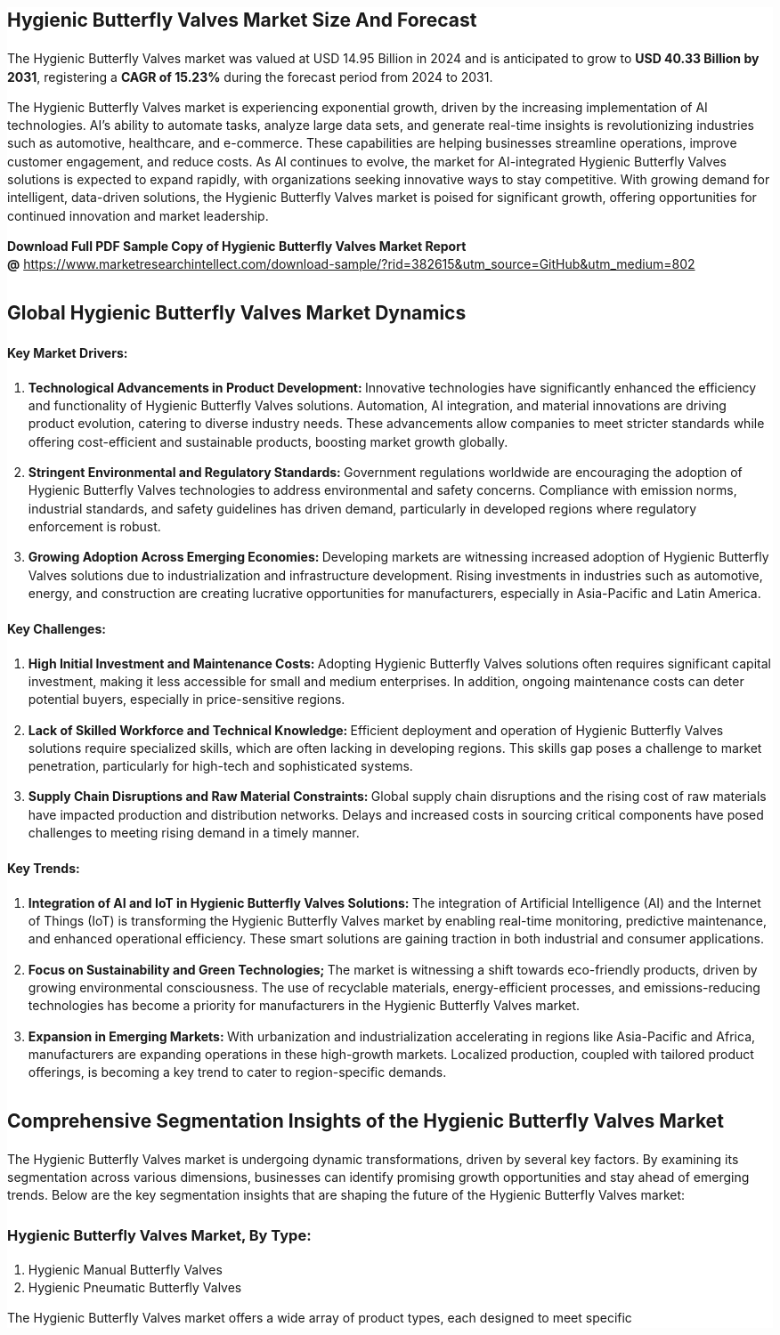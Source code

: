 <h2>Hygienic Butterfly Valves Market Size And Forecast</h2><p>The Hygienic Butterfly Valves market was valued at USD 14.95 Billion in 2024 and is anticipated to grow to <strong>USD 40.33 Billion by 2031</strong>, registering a <strong>CAGR of 15.23%</strong> during the forecast period from 2024 to 2031.</p><p>The Hygienic Butterfly Valves market is experiencing exponential growth, driven by the increasing implementation of AI technologies. AI’s ability to automate tasks, analyze large data sets, and generate real-time insights is revolutionizing industries such as automotive, healthcare, and e-commerce. These capabilities are helping businesses streamline operations, improve customer engagement, and reduce costs. As AI continues to evolve, the market for AI-integrated Hygienic Butterfly Valves solutions is expected to expand rapidly, with organizations seeking innovative ways to stay competitive. With growing demand for intelligent, data-driven solutions, the Hygienic Butterfly Valves market is poised for significant growth, offering opportunities for continued innovation and market leadership.</p><p><strong>Download Full PDF Sample Copy of Hygienic Butterfly Valves Market Report @</strong>&nbsp;<a href="https://www.marketresearchintellect.com/download-sample/?rid=382615&amp;utm_source=GitHub&amp;utm_medium=802">https://www.marketresearchintellect.com/download-sample/?rid=382615&amp;utm_source=GitHub&amp;utm_medium=802</a></p><h2>Global Hygienic Butterfly Valves Market Dynamics</h2><h4><strong>Key Market Drivers:</strong></h4><ol><li><p><strong>Technological Advancements in Product Development:&nbsp;</strong>Innovative technologies have significantly enhanced the efficiency and functionality of Hygienic Butterfly Valves solutions. Automation, AI integration, and material innovations are driving product evolution, catering to diverse industry needs. These advancements allow companies to meet stricter standards while offering cost-efficient and sustainable products, boosting market growth globally.</p></li><li><p><strong>Stringent Environmental and Regulatory Standards:&nbsp;</strong>Government regulations worldwide are encouraging the adoption of Hygienic Butterfly Valves technologies to address environmental and safety concerns. Compliance with emission norms, industrial standards, and safety guidelines has driven demand, particularly in developed regions where regulatory enforcement is robust.</p></li><li><p><strong>Growing Adoption Across Emerging Economies:&nbsp;</strong>Developing markets are witnessing increased adoption of Hygienic Butterfly Valves solutions due to industrialization and infrastructure development. Rising investments in industries such as automotive, energy, and construction are creating lucrative opportunities for manufacturers, especially in Asia-Pacific and Latin America.</p></li></ol><h4><strong>Key Challenges:</strong></h4><ol><li><p><strong>High Initial Investment and Maintenance Costs:&nbsp;</strong>Adopting Hygienic Butterfly Valves solutions often requires significant capital investment, making it less accessible for small and medium enterprises. In addition, ongoing maintenance costs can deter potential buyers, especially in price-sensitive regions.</p></li><li><p><strong>Lack of Skilled Workforce and Technical Knowledge:&nbsp;</strong>Efficient deployment and operation of Hygienic Butterfly Valves solutions require specialized skills, which are often lacking in developing regions. This skills gap poses a challenge to market penetration, particularly for high-tech and sophisticated systems.</p></li><li><p><strong>Supply Chain Disruptions and Raw Material Constraints:&nbsp;</strong>Global supply chain disruptions and the rising cost of raw materials have impacted production and distribution networks. Delays and increased costs in sourcing critical components have posed challenges to meeting rising demand in a timely manner.</p></li></ol><h4><strong>Key Trends:</strong></h4><ol><li><p><strong>Integration of AI and IoT in Hygienic Butterfly Valves Solutions:&nbsp;</strong>The integration of Artificial Intelligence (AI) and the Internet of Things (IoT) is transforming the Hygienic Butterfly Valves market by enabling real-time monitoring, predictive maintenance, and enhanced operational efficiency. These smart solutions are gaining traction in both industrial and consumer applications.</p></li><li><p><strong>Focus on Sustainability and Green Technologies;&nbsp;</strong>The market is witnessing a shift towards eco-friendly products, driven by growing environmental consciousness. The use of recyclable materials, energy-efficient processes, and emissions-reducing technologies has become a priority for manufacturers in the Hygienic Butterfly Valves market.</p></li><li><p><strong>Expansion in Emerging Markets:&nbsp;</strong>With urbanization and industrialization accelerating in regions like Asia-Pacific and Africa, manufacturers are expanding operations in these high-growth markets. Localized production, coupled with tailored product offerings, is becoming a key trend to cater to region-specific demands.</p></li></ol><div class="article-main__content" data-test-id="publishing-text-block"><h2>Comprehensive Segmentation Insights of the Hygienic Butterfly Valves Market</h2><p>The Hygienic Butterfly Valves market is undergoing dynamic transformations, driven by several key factors. By examining its segmentation across various dimensions, businesses can identify promising growth opportunities and stay ahead of emerging trends. Below are the key segmentation insights that are shaping the future of the Hygienic Butterfly Valves market:</p><h3><strong>Hygienic Butterfly Valves Market, By Type:<br /></strong></h3><ol><li>Hygienic Manual Butterfly Valves<li> Hygienic Pneumatic Butterfly Valves</li></ol><p>The Hygienic Butterfly Valves market offers a wide array of product types, each designed to meet specific